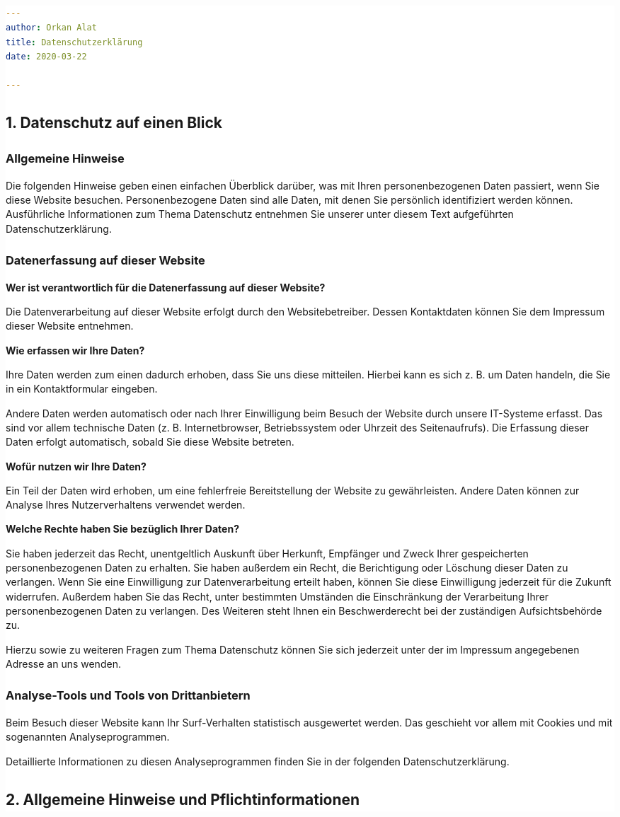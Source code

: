 ```yaml
---
author: Orkan Alat
title: Datenschutzerklärung
date: 2020-03-22

---
```


<h2 class="text-xl sm:text-2xl mt-6">1. Datenschutz auf einen Blick</h2>

<h3 class="text-l sm:text-xl mt-3">Allgemeine Hinweise</h3>
<p class="text-gray-500">Die folgenden Hinweise geben einen einfachen &Uuml;berblick dar&uuml;ber, was mit Ihren personenbezogenen Daten passiert, wenn Sie diese Website besuchen. Personenbezogene Daten sind alle Daten, mit denen Sie pers&ouml;nlich identifiziert werden k&ouml;nnen. Ausf&uuml;hrliche Informationen zum Thema Datenschutz entnehmen Sie unserer unter diesem Text aufgef&uuml;hrten Datenschutzerkl&auml;rung.</p>

<h3 class="text-l sm:text-xl mt-3">Datenerfassung auf dieser Website</h3>
<p class="text-gray-500"><strong class="font-bold">Wer ist verantwortlich f&uuml;r die Datenerfassung auf dieser Website?</strong></p>
<p class="text-gray-500">Die Datenverarbeitung auf dieser Website erfolgt durch den Websitebetreiber. Dessen Kontaktdaten k&ouml;nnen Sie dem Impressum dieser Website entnehmen.</p>
<p class="text-gray-500"><strong class="font-bold">Wie erfassen wir Ihre Daten?</strong></p>
<p class="text-gray-500">Ihre Daten werden zum einen dadurch erhoben, dass Sie uns diese mitteilen. Hierbei kann es sich z.&nbsp;B. um Daten handeln, die Sie in ein Kontaktformular eingeben.</p>
<p class="text-gray-500">Andere Daten werden automatisch oder nach Ihrer Einwilligung beim Besuch der Website durch unsere IT-Systeme erfasst. Das sind vor allem technische Daten (z.&nbsp;B. Internetbrowser, Betriebssystem oder Uhrzeit des Seitenaufrufs). Die Erfassung dieser Daten erfolgt automatisch, sobald Sie diese Website betreten.</p>
<p class="text-gray-500"><strong class="font-bold">Wof&uuml;r nutzen wir Ihre Daten?</strong></p>
<p class="text-gray-500">Ein Teil der Daten wird erhoben, um eine fehlerfreie Bereitstellung der Website zu gew&auml;hrleisten. Andere Daten k&ouml;nnen zur Analyse Ihres Nutzerverhaltens verwendet werden.</p>
<p class="text-gray-500"><strong class="font-bold">Welche Rechte haben Sie bez&uuml;glich Ihrer Daten?</strong></p>
<p class="text-gray-500">Sie haben jederzeit das Recht, unentgeltlich Auskunft &uuml;ber Herkunft, Empf&auml;nger und Zweck Ihrer gespeicherten personenbezogenen Daten zu erhalten. Sie haben au&szlig;erdem ein Recht, die Berichtigung oder L&ouml;schung dieser Daten zu verlangen. Wenn Sie eine Einwilligung zur Datenverarbeitung erteilt haben, k&ouml;nnen Sie diese Einwilligung jederzeit f&uuml;r die Zukunft widerrufen. Au&szlig;erdem haben Sie das Recht, unter bestimmten Umst&auml;nden die Einschr&auml;nkung der Verarbeitung Ihrer personenbezogenen Daten zu verlangen. Des Weiteren steht Ihnen ein Beschwerderecht bei der zust&auml;ndigen Aufsichtsbeh&ouml;rde zu.</p>
<p class="text-gray-500">Hierzu sowie zu weiteren Fragen zum Thema Datenschutz k&ouml;nnen Sie sich jederzeit unter der im Impressum angegebenen Adresse an uns wenden.</p>

<h3 class="text-l sm:text-xl mt-3">Analyse-Tools und Tools von Drittanbietern</h3>
<p class="text-gray-500">Beim Besuch dieser Website kann Ihr Surf-Verhalten statistisch ausgewertet werden. Das geschieht vor allem mit Cookies und mit sogenannten Analyseprogrammen.</p>
<p class="text-gray-500">Detaillierte Informationen zu diesen Analyseprogrammen finden Sie in der folgenden Datenschutzerkl&auml;rung.</p>

<h2 class="text-xl sm:text-2xl mt-6">2. Allgemeine Hinweise und Pflichtinformationen</h2>
